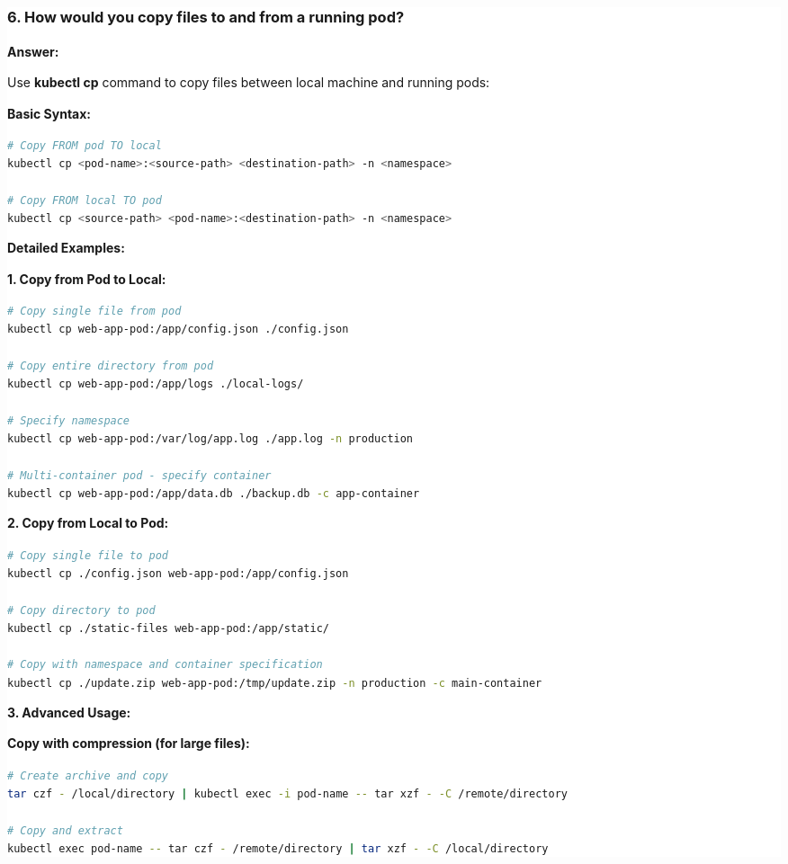 ### 6. How would you **copy files** to and from a running pod?

**Answer:**

Use **kubectl cp** command to copy files between local machine and running pods:

**Basic Syntax:**
```bash
# Copy FROM pod TO local
kubectl cp <pod-name>:<source-path> <destination-path> -n <namespace>

# Copy FROM local TO pod
kubectl cp <source-path> <pod-name>:<destination-path> -n <namespace>
```

**Detailed Examples:**

**1. Copy from Pod to Local:**
```bash
# Copy single file from pod
kubectl cp web-app-pod:/app/config.json ./config.json

# Copy entire directory from pod
kubectl cp web-app-pod:/app/logs ./local-logs/

# Specify namespace
kubectl cp web-app-pod:/var/log/app.log ./app.log -n production

# Multi-container pod - specify container
kubectl cp web-app-pod:/app/data.db ./backup.db -c app-container
```

**2. Copy from Local to Pod:**
```bash
# Copy single file to pod
kubectl cp ./config.json web-app-pod:/app/config.json

# Copy directory to pod
kubectl cp ./static-files web-app-pod:/app/static/

# Copy with namespace and container specification
kubectl cp ./update.zip web-app-pod:/tmp/update.zip -n production -c main-container
```

**3. Advanced Usage:**

**Copy with compression (for large files):**
```bash
# Create archive and copy
tar czf - /local/directory | kubectl exec -i pod-name -- tar xzf - -C /remote/directory

# Copy and extract
kubectl exec pod-name -- tar czf - /remote/directory | tar xzf - -C /local/directory
```
